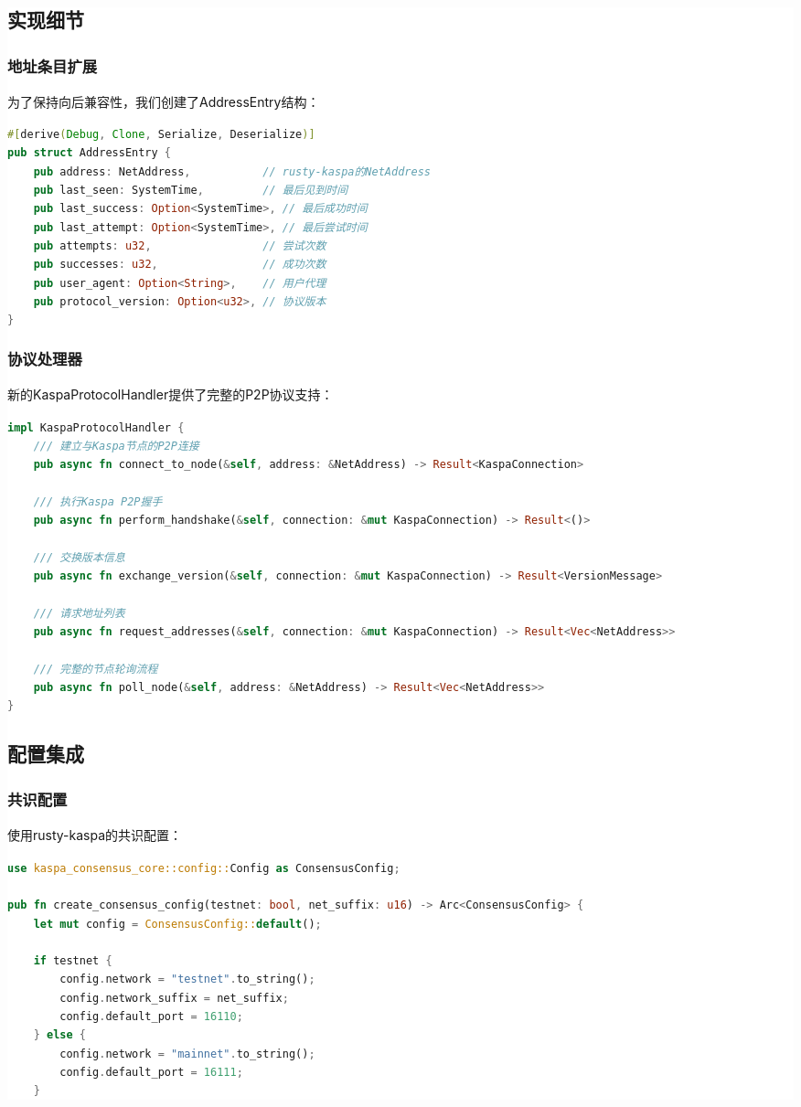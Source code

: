 ## 实现细节

### 地址条目扩展

为了保持向后兼容性，我们创建了AddressEntry结构：

```rust
#[derive(Debug, Clone, Serialize, Deserialize)]
pub struct AddressEntry {
    pub address: NetAddress,           // rusty-kaspa的NetAddress
    pub last_seen: SystemTime,         // 最后见到时间
    pub last_success: Option<SystemTime>, // 最后成功时间
    pub last_attempt: Option<SystemTime>, // 最后尝试时间
    pub attempts: u32,                 // 尝试次数
    pub successes: u32,                // 成功次数
    pub user_agent: Option<String>,    // 用户代理
    pub protocol_version: Option<u32>, // 协议版本
}
```

### 协议处理器

新的KaspaProtocolHandler提供了完整的P2P协议支持：

```rust
impl KaspaProtocolHandler {
    /// 建立与Kaspa节点的P2P连接
    pub async fn connect_to_node(&self, address: &NetAddress) -> Result<KaspaConnection>
    
    /// 执行Kaspa P2P握手
    pub async fn perform_handshake(&self, connection: &mut KaspaConnection) -> Result<()>
    
    /// 交换版本信息
    pub async fn exchange_version(&self, connection: &mut KaspaConnection) -> Result<VersionMessage>
    
    /// 请求地址列表
    pub async fn request_addresses(&self, connection: &mut KaspaConnection) -> Result<Vec<NetAddress>>
    
    /// 完整的节点轮询流程
    pub async fn poll_node(&self, address: &NetAddress) -> Result<Vec<NetAddress>>
}
```

## 配置集成

### 共识配置

使用rusty-kaspa的共识配置：

```rust
use kaspa_consensus_core::config::Config as ConsensusConfig;

pub fn create_consensus_config(testnet: bool, net_suffix: u16) -> Arc<ConsensusConfig> {
    let mut config = ConsensusConfig::default();
    
    if testnet {
        config.network = "testnet".to_string();
        config.network_suffix = net_suffix;
        config.default_port = 16110;
    } else {
        config.network = "mainnet".to_string();
        config.default_port = 16111;
    }
```